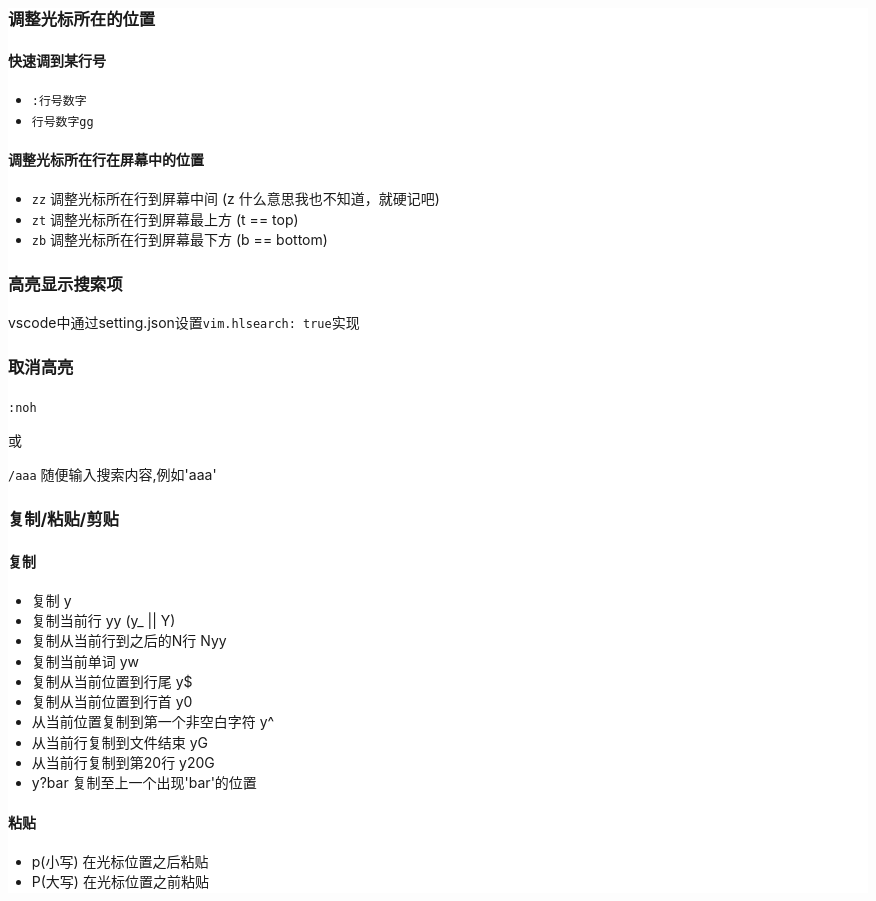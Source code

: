 

### 调整光标所在的位置

#### 快速调到某行号

* `:行号数字`
* `行号数字gg`





#### 调整光标所在行在屏幕中的位置

- `zz` 调整光标所在行到屏幕中间 (z 什么意思我也不知道，就硬记吧)
- `zt` 调整光标所在行到屏幕最上方 (t == top)
- `zb` 调整光标所在行到屏幕最下方 (b == bottom)







### 高亮显示搜索项

vscode中通过setting.json设置`vim.hlsearch: true`实现

### 取消高亮

`:noh`

或

`/aaa` 随便输入搜索内容,例如'aaa'





### 复制/粘贴/剪贴

#### 复制

* 复制 y
* 复制当前行 yy (y_ || Y)
* 复制从当前行到之后的N行 Nyy
* 复制当前单词 yw
* 复制从当前位置到行尾 y$
* 复制从当前位置到行首 y0
* 从当前位置复制到第一个非空白字符 y^
* 从当前行复制到文件结束 yG
* 从当前行复制到第20行 y20G
* y?bar  复制至上一个出现'bar'的位置





#### 粘贴

* p(小写) 在光标位置之后粘贴
* P(大写) 在光标位置之前粘贴





